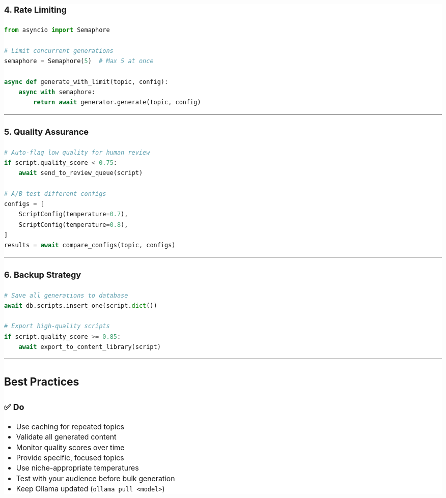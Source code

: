 
### 4. Rate Limiting

```python
from asyncio import Semaphore

# Limit concurrent generations
semaphore = Semaphore(5)  # Max 5 at once

async def generate_with_limit(topic, config):
    async with semaphore:
        return await generator.generate(topic, config)
```

---

### 5. Quality Assurance

```python
# Auto-flag low quality for human review
if script.quality_score < 0.75:
    await send_to_review_queue(script)

# A/B test different configs
configs = [
    ScriptConfig(temperature=0.7),
    ScriptConfig(temperature=0.8),
]
results = await compare_configs(topic, configs)
```

---

### 6. Backup Strategy

```python
# Save all generations to database
await db.scripts.insert_one(script.dict())

# Export high-quality scripts
if script.quality_score >= 0.85:
    await export_to_content_library(script)
```

---

## Best Practices

### ✅ Do

- Use caching for repeated topics
- Validate all generated content
- Monitor quality scores over time
- Provide specific, focused topics
- Use niche-appropriate temperatures
- Test with your audience before bulk generation
- Keep Ollama updated (`ollama pull <model>`)
